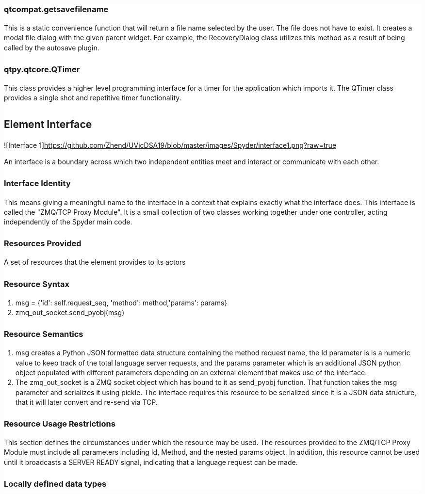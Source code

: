 ### qtcompat.getsavefilename

This is a static convenience function that will return a file name selected by the user. The file does not have to exist. It creates a modal file dialog with the given parent widget. For example, the RecoveryDialog class utilizes this method as a result of being called by the autosave plugin.

### qtpy.qtcore.QTimer

This class provides a higher level programming interface for a timer for the application which imports it. The QTimer class provides a single shot and repetitive timer functionality.

## Element Interface

![Interface 1]https://github.com/Zhend/UVicDSA19/blob/master/images/Spyder/interface1.png?raw=true

An interface is a boundary across which two independent entities meet and interact or communicate with each other.

### Interface Identity 

This means giving a meaningful name to the interface in a context that explains exactly what the interface does. This interface is called the "ZMQ/TCP Proxy Module". It is a small collection of two classes working together under one controller, acting independently of the Spyder main code.

### Resources Provided

A set of resources that the element provides to its actors

### Resource Syntax

1. msg = {'id': self.request_seq, 'method': method,'params': params}
2. zmq_out_socket.send_pyobj(msg)

### Resource Semantics 

1. msg creates a Python JSON formatted data structure containing the method request name, the Id parameter is is a numeric value to keep track of the total language server requests, and the params parameter which is an additional JSON python object populated with different parameters depending on an external element that makes use of the interface.
2. The zmq_out_socket is a ZMQ socket object which has bound to it as send_pyobj function. That function takes the msg parameter and serializes it using pickle. The interface requires this resource to be serialized since it is a JSON data structure, that it will later convert and re-send via TCP.

### Resource Usage Restrictions

This section defines the circumstances under which the resource may be used. The resources provided to the ZMQ/TCP Proxy Module must include all parameters including Id, Method, and the nested params object. In addition, this resource cannot be used until it broadcasts a SERVER READY signal, indicating that a language request can be made.

### Locally defined data types
